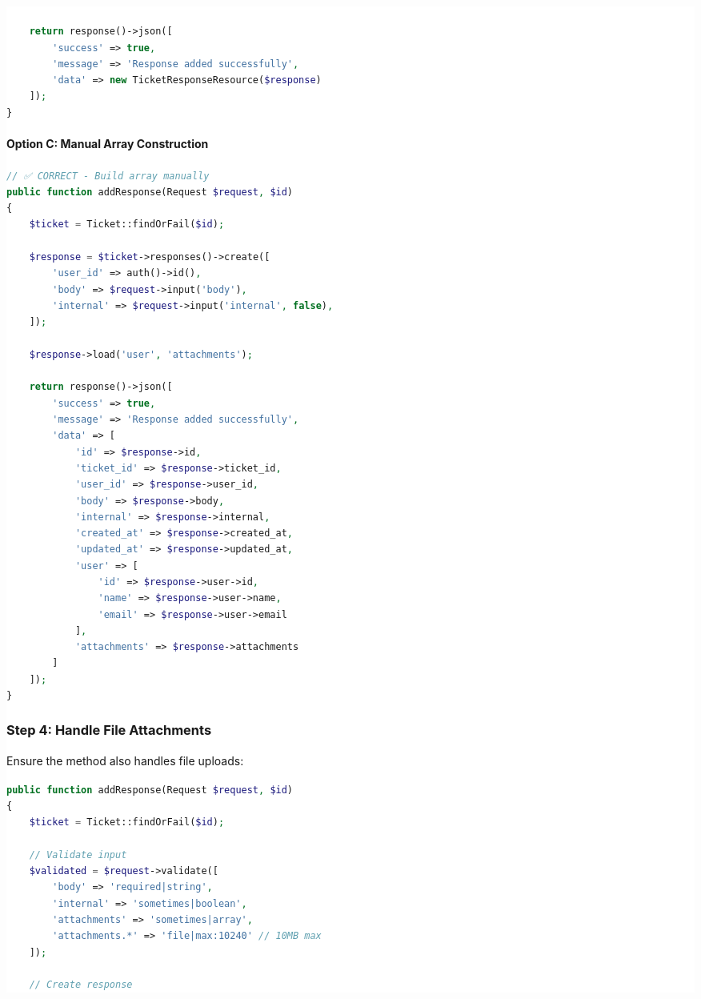```php
    
    return response()->json([
        'success' => true,
        'message' => 'Response added successfully',
        'data' => new TicketResponseResource($response)
    ]);
}
```

#### Option C: Manual Array Construction
```php
// ✅ CORRECT - Build array manually
public function addResponse(Request $request, $id)
{
    $ticket = Ticket::findOrFail($id);
    
    $response = $ticket->responses()->create([
        'user_id' => auth()->id(),
        'body' => $request->input('body'),
        'internal' => $request->input('internal', false),
    ]);
    
    $response->load('user', 'attachments');
    
    return response()->json([
        'success' => true,
        'message' => 'Response added successfully',
        'data' => [
            'id' => $response->id,
            'ticket_id' => $response->ticket_id,
            'user_id' => $response->user_id,
            'body' => $response->body,
            'internal' => $response->internal,
            'created_at' => $response->created_at,
            'updated_at' => $response->updated_at,
            'user' => [
                'id' => $response->user->id,
                'name' => $response->user->name,
                'email' => $response->user->email
            ],
            'attachments' => $response->attachments
        ]
    ]);
}
```

### Step 4: Handle File Attachments

Ensure the method also handles file uploads:

```php
public function addResponse(Request $request, $id)
{
    $ticket = Ticket::findOrFail($id);
    
    // Validate input
    $validated = $request->validate([
        'body' => 'required|string',
        'internal' => 'sometimes|boolean',
        'attachments' => 'sometimes|array',
        'attachments.*' => 'file|max:10240' // 10MB max
    ]);
    
    // Create response
```